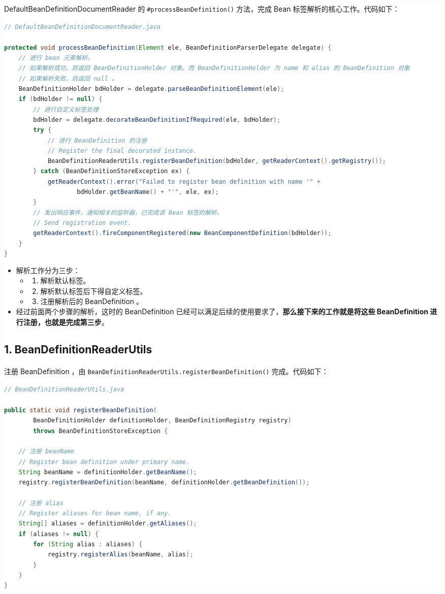 DefaultBeanDefinitionDocumentReader 的 `#processBeanDefinition()` 方法，完成 Bean 标签解析的核心工作。代码如下：

```java
// DefaultBeanDefinitionDocumentReader.java

protected void processBeanDefinition(Element ele, BeanDefinitionParserDelegate delegate) {
    // 进行 bean 元素解析。
    // 如果解析成功，则返回 BeanDefinitionHolder 对象。而 BeanDefinitionHolder 为 name 和 alias 的 BeanDefinition 对象
    // 如果解析失败，则返回 null 。
    BeanDefinitionHolder bdHolder = delegate.parseBeanDefinitionElement(ele);
    if (bdHolder != null) {
        // 进行自定义标签处理
        bdHolder = delegate.decorateBeanDefinitionIfRequired(ele, bdHolder);
        try {
            // 进行 BeanDefinition 的注册
            // Register the final decorated instance.
            BeanDefinitionReaderUtils.registerBeanDefinition(bdHolder, getReaderContext().getRegistry());
        } catch (BeanDefinitionStoreException ex) {
            getReaderContext().error("Failed to register bean definition with name '" +
                    bdHolder.getBeanName() + "'", ele, ex);
        }
        // 发出响应事件，通知相关的监听器，已完成该 Bean 标签的解析。
        // Send registration event.
        getReaderContext().fireComponentRegistered(new BeanComponentDefinition(bdHolder));
    }
}
```

+ 解析工作分为三步：
  + 1. 解析默认标签。
  + 2. 解析默认标签后下得自定义标签。
  + 3. 注册解析后的 BeanDefinition 。
+ 经过前面两个步骤的解析，这时的 BeanDefinition 已经可以满足后续的使用要求了，**那么接下来的工作就是将这些 BeanDefinition 进行注册，也就是完成第三步**。


## 1. BeanDefinitionReaderUtils
注册 BeanDefinition ，由 `BeanDefinitionReaderUtils.registerBeanDefinition()` 完成。代码如下：

```java
// BeanDefinitionReaderUtils.java
 
public static void registerBeanDefinition(
        BeanDefinitionHolder definitionHolder, BeanDefinitionRegistry registry)
        throws BeanDefinitionStoreException {

    // 注册 beanName
    // Register bean definition under primary name.
    String beanName = definitionHolder.getBeanName();
    registry.registerBeanDefinition(beanName, definitionHolder.getBeanDefinition());

    // 注册 alias
    // Register aliases for bean name, if any.
    String[] aliases = definitionHolder.getAliases();
    if (aliases != null) {
        for (String alias : aliases) {
            registry.registerAlias(beanName, alias);
        }
    }
}
```
